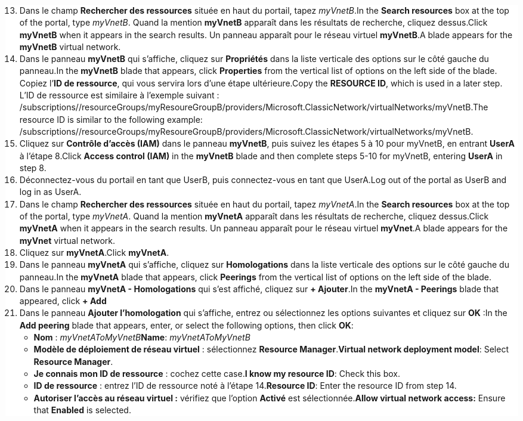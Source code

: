 13. <span data-ttu-id="2a71b-161">Dans le champ **Rechercher des ressources** située en haut du portail, tapez *myVnetB*.</span><span class="sxs-lookup"><span data-stu-id="2a71b-161">In the **Search resources** box at the top of the portal, type *myVnetB*.</span></span> <span data-ttu-id="2a71b-162">Quand la mention **myVnetB** apparaît dans les résultats de recherche, cliquez dessus.</span><span class="sxs-lookup"><span data-stu-id="2a71b-162">Click **myVnetB** when it appears in the search results.</span></span> <span data-ttu-id="2a71b-163">Un panneau apparaît pour le réseau virtuel **myVnetB**.</span><span class="sxs-lookup"><span data-stu-id="2a71b-163">A blade appears for the **myVnetB** virtual network.</span></span>
14. <span data-ttu-id="2a71b-164">Dans le panneau **myVnetB** qui s’affiche, cliquez sur **Propriétés** dans la liste verticale des options sur le côté gauche du panneau.</span><span class="sxs-lookup"><span data-stu-id="2a71b-164">In the **myVnetB** blade that appears, click **Properties** from the vertical list of options on the left side of the blade.</span></span> <span data-ttu-id="2a71b-165">Copiez l’**ID de ressource**, qui vous servira lors d’une étape ultérieure.</span><span class="sxs-lookup"><span data-stu-id="2a71b-165">Copy the **RESOURCE ID**, which is used in a later step.</span></span> <span data-ttu-id="2a71b-166">L’ID de ressource est similaire à l’exemple suivant : /subscriptions/<Susbscription ID>/resourceGroups/myResoureGroupB/providers/Microsoft.ClassicNetwork/virtualNetworks/myVnetB.</span><span class="sxs-lookup"><span data-stu-id="2a71b-166">The resource ID is similar to the following example: /subscriptions/<Susbscription ID>/resourceGroups/myResoureGroupB/providers/Microsoft.ClassicNetwork/virtualNetworks/myVnetB.</span></span>
15. <span data-ttu-id="2a71b-167">Cliquez sur **Contrôle d’accès (IAM)** dans le panneau **myVnetB**, puis suivez les étapes 5 à 10 pour myVnetB, en entrant **UserA** à l’étape 8.</span><span class="sxs-lookup"><span data-stu-id="2a71b-167">Click **Access control (IAM)** in the **myVnetB** blade and then complete steps 5-10 for myVnetB, entering **UserA** in step 8.</span></span>
16. <span data-ttu-id="2a71b-168">Déconnectez-vous du portail en tant que UserB, puis connectez-vous en tant que UserA.</span><span class="sxs-lookup"><span data-stu-id="2a71b-168">Log out of the portal as UserB and log in as UserA.</span></span>
17. <span data-ttu-id="2a71b-169">Dans le champ **Rechercher des ressources** située en haut du portail, tapez *myVnetA*.</span><span class="sxs-lookup"><span data-stu-id="2a71b-169">In the **Search resources** box at the top of the portal, type *myVnetA*.</span></span> <span data-ttu-id="2a71b-170">Quand la mention **myVnetA** apparaît dans les résultats de recherche, cliquez dessus.</span><span class="sxs-lookup"><span data-stu-id="2a71b-170">Click **myVnetA** when it appears in the search results.</span></span> <span data-ttu-id="2a71b-171">Un panneau apparaît pour le réseau virtuel **myVnet**.</span><span class="sxs-lookup"><span data-stu-id="2a71b-171">A blade appears for the **myVnet** virtual network.</span></span>
18. <span data-ttu-id="2a71b-172">Cliquez sur **myVnetA**.</span><span class="sxs-lookup"><span data-stu-id="2a71b-172">Click **myVnetA**.</span></span>
19. <span data-ttu-id="2a71b-173">Dans le panneau **myVnetA** qui s’affiche, cliquez sur **Homologations** dans la liste verticale des options sur le côté gauche du panneau.</span><span class="sxs-lookup"><span data-stu-id="2a71b-173">In the **myVnetA** blade that appears, click **Peerings** from the vertical list of options on the left side of the blade.</span></span>
20. <span data-ttu-id="2a71b-174">Dans le panneau **myVnetA - Homologations** qui s’est affiché, cliquez sur **+ Ajouter**.</span><span class="sxs-lookup"><span data-stu-id="2a71b-174">In the **myVnetA - Peerings** blade that appeared, click **+ Add**</span></span>
21. <span data-ttu-id="2a71b-175">Dans le panneau **Ajouter l’homologation** qui s’affiche, entrez ou sélectionnez les options suivantes et cliquez sur **OK** :</span><span class="sxs-lookup"><span data-stu-id="2a71b-175">In the **Add peering** blade that appears, enter, or select the following options, then click **OK**:</span></span>
     - <span data-ttu-id="2a71b-176">**Nom** : *myVnetAToMyVnetB*</span><span class="sxs-lookup"><span data-stu-id="2a71b-176">**Name**: *myVnetAToMyVnetB*</span></span>
     - <span data-ttu-id="2a71b-177">**Modèle de déploiement de réseau virtuel** : sélectionnez **Resource Manager**.</span><span class="sxs-lookup"><span data-stu-id="2a71b-177">**Virtual network deployment model**:  Select **Resource Manager**.</span></span>
     - <span data-ttu-id="2a71b-178">**Je connais mon ID de ressource** : cochez cette case.</span><span class="sxs-lookup"><span data-stu-id="2a71b-178">**I know my resource ID**: Check this box.</span></span>
     - <span data-ttu-id="2a71b-179">**ID de ressource** : entrez l’ID de ressource noté à l’étape 14.</span><span class="sxs-lookup"><span data-stu-id="2a71b-179">**Resource ID**: Enter the resource ID from step 14.</span></span>
     - <span data-ttu-id="2a71b-180">**Autoriser l’accès au réseau virtuel :** vérifiez que l’option **Activé** est sélectionnée.</span><span class="sxs-lookup"><span data-stu-id="2a71b-180">**Allow virtual network access:** Ensure that **Enabled** is selected.</span></span>
